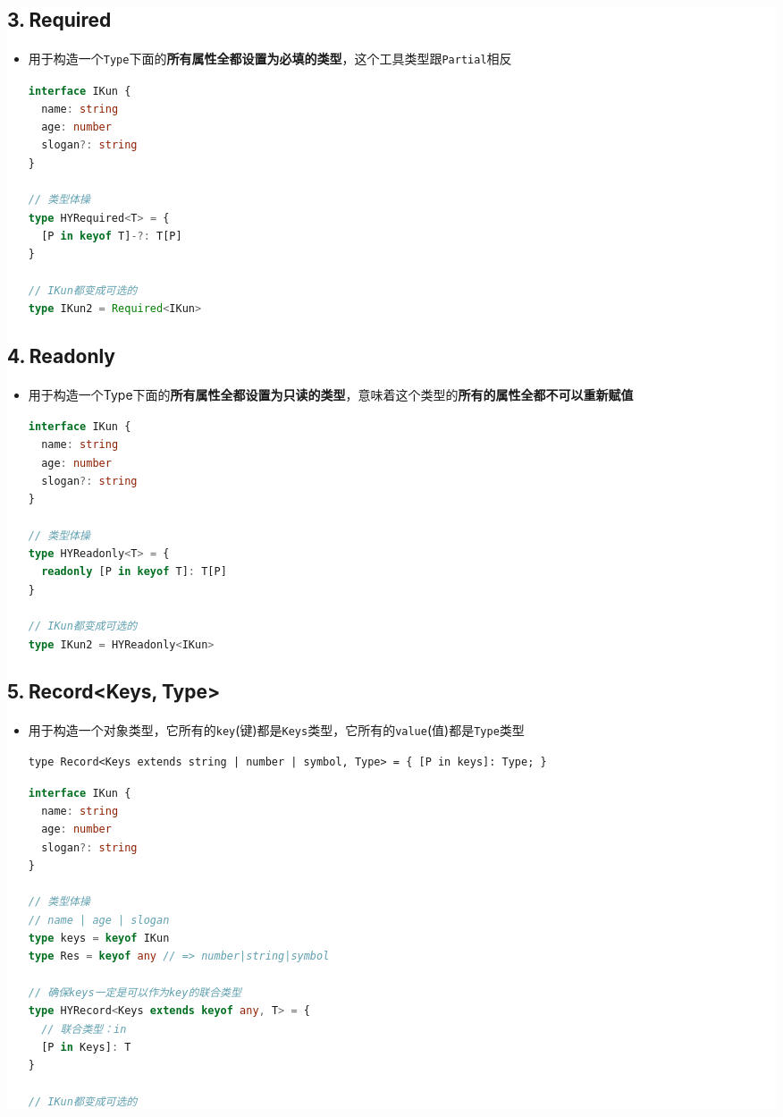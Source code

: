 ## 3. Required<Type>

- 用于构造一个`Type`下面的**所有属性全都设置为必填的类型**，这个工具类型跟` Partial `相反

  ```typescript
  interface IKun {
    name: string
    age: number
    slogan?: string
  }
  
  // 类型体操
  type HYRequired<T> = {
    [P in keyof T]-?: T[P] 
  }
  
  // IKun都变成可选的
  type IKun2 = Required<IKun>
  ```

## 4. Readonly<Type>

- 用于构造一个Type下面的**所有属性全都设置为只读的类型**，意味着这个类型的**所有的属性全都不可以重新赋值**

  ```typescript
  interface IKun {
    name: string
    age: number
    slogan?: string
  }
  
  // 类型体操
  type HYReadonly<T> = {
    readonly [P in keyof T]: T[P] 
  }
  
  // IKun都变成可选的
  type IKun2 = HYReadonly<IKun>
  ```

## 5. Record<Keys, Type>

- 用于构造一个对象类型，它所有的`key`(键)都是`Keys`类型，它所有的`value`(值)都是`Type`类型

  `type Record<Keys extends string | number | symbol, Type> = { [P in keys]: Type; }`

  ```typescript
  interface IKun {
    name: string
    age: number
    slogan?: string
  }
  
  // 类型体操
  // name | age | slogan
  type keys = keyof IKun
  type Res = keyof any // => number|string|symbol
  
  // 确保keys一定是可以作为key的联合类型
  type HYRecord<Keys extends keyof any, T> = {
    // 联合类型：in
    [P in Keys]: T
  }
  
  // IKun都变成可选的
  ```